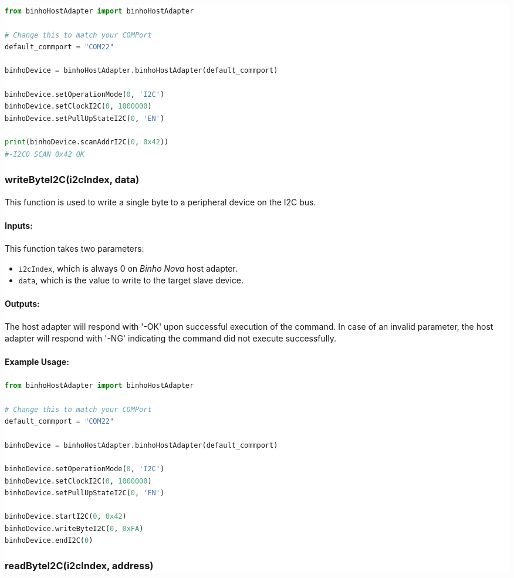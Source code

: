 ```python
from binhoHostAdapter import binhoHostAdapter

# Change this to match your COMPort
default_commport = "COM22"

binhoDevice = binhoHostAdapter.binhoHostAdapter(default_commport)

binhoDevice.setOperationMode(0, 'I2C')
binhoDevice.setClockI2C(0, 1000000)
binhoDevice.setPullUpStateI2C(0, 'EN')

print(binhoDevice.scanAddrI2C(0, 0x42))
#-I2C0 SCAN 0x42 OK
```

### writeByteI2C\(i2cIndex, data\)

This function is used to write a single byte to a peripheral device on the I2C bus.

#### Inputs:

This function takes two parameters:

* `i2cIndex`, which is always 0 on _Binho Nova_ host adapter.
* `data`, which is the value to write to the target slave device.

#### Outputs:

The host adapter will respond with '-OK' upon successful execution of the command. In case of an invalid parameter, the host adapter will respond with '-NG' indicating the command did not execute successfully.

#### Example Usage:

```python
from binhoHostAdapter import binhoHostAdapter

# Change this to match your COMPort
default_commport = "COM22"

binhoDevice = binhoHostAdapter.binhoHostAdapter(default_commport)

binhoDevice.setOperationMode(0, 'I2C')
binhoDevice.setClockI2C(0, 1000000)
binhoDevice.setPullUpStateI2C(0, 'EN')

binhoDevice.startI2C(0, 0x42)
binhoDevice.writeByteI2C(0, 0xFA)
binhoDevice.endI2C(0)
```

### readByteI2C\(i2cIndex, address\)
